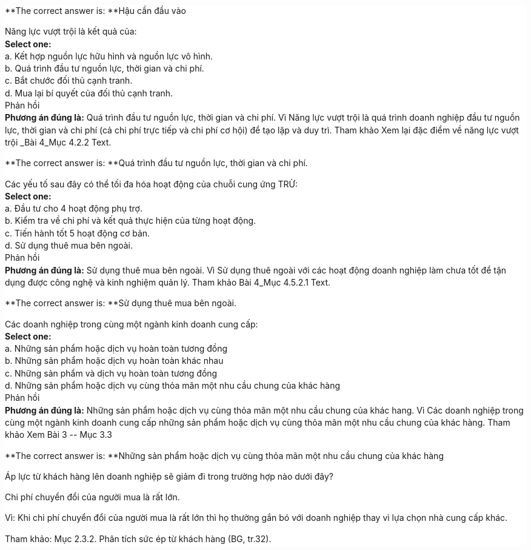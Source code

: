 **The correct answer is: **Hậu cần đầu vào

Năng lực vượt trội là kết quả của:\
**Select one:**\
a. Kết hợp nguồn lực hữu hình và nguồn lực vô hình.\
b. Quá trình đầu tư nguồn lực, thời gian và chi phí.\
c. Bắt chước đối thủ cạnh tranh.\
d. Mua lại bí quyết của đối thủ cạnh tranh.\
Phản hồi\
**Phương án đúng là:** Quá trình đầu tư nguồn lực, thời gian và chi phí.
Vì Năng lực vượt trội là quá trình doanh nghiệp đầu tư nguồn lực, thời
gian và chi phí (cả chi phí trực tiếp và chi phí cơ hội) để tạo lập và
duy trì. Tham khảo Xem lại đặc điểm về năng lực vượt trội \_Bài 4_Mục
4.2.2 Text.

**The correct answer is: **Quá trình đầu tư nguồn lực, thời gian và chi
phí.

Các yếu tố sau đây có thể tối đa hóa hoạt động của chuỗi cung ứng TRỪ:\
**Select one:**\
a. Đầu tư cho 4 hoạt động phụ trợ.\
b. Kiểm tra về chi phí và kết quả thực hiện của từng hoạt động.\
c. Tiến hành tốt 5 hoạt động cơ bản.\
d. Sử dụng thuê mua bên ngoài.\
Phản hồi\
**Phương án đúng là:** Sử dụng thuê mua bên ngoài. Vì Sử dụng thuê ngoài
với các hoạt động doanh nghiệp làm chưa tốt để tận dụng được công nghệ
và kinh nghiệm quản lý. Tham khảo Bài 4_Mục 4.5.2.1 Text.

**The correct answer is: **Sử dụng thuê mua bên ngoài.

Các doanh nghiệp trong cùng một ngành kinh doanh cung cấp:\
**Select one:**\
a. Những sản phẩm hoặc dịch vụ hoàn toàn tương đồng\
b. Những sản phẩm hoặc dịch vụ hoàn toàn khác nhau\
c. Những sản phẩm và dịch vụ hoàn toàn tương đồng\
d. Những sản phẩm hoặc dịch vụ cùng thỏa mãn một nhu cầu chung của khác
hàng\
Phản hồi\
**Phương án đúng là:** Những sản phẩm hoặc dịch vụ cùng thỏa mãn một nhu
cầu chung của khác hang. Vì Các doanh nghiệp trong cùng một ngành kinh
doanh cung cấp những sản phẩm hoặc dịch vụ cùng thỏa mãn một nhu cầu
chung của khác hàng. Tham khảo Xem Bài 3 -- Mục 3.3

**The correct answer is: **Những sản phẩm hoặc dịch vụ cùng thỏa mãn một
nhu cầu chung của khác hàng

Áp lực từ khách hàng lên doanh nghiệp sẽ giảm đi trong trường hợp nào
dưới đây?

Chi phí chuyển đổi của người mua là rất lớn.

Vì: Khi chi phí chuyển đổi của người mua là rất lớn thì họ thường gắn bó
với doanh nghiệp thay vì lựa chọn nhà cung cấp khác.

Tham khảo: Mục 2.3.2. Phân tích sức ép từ khách hàng (BG, tr.32).
